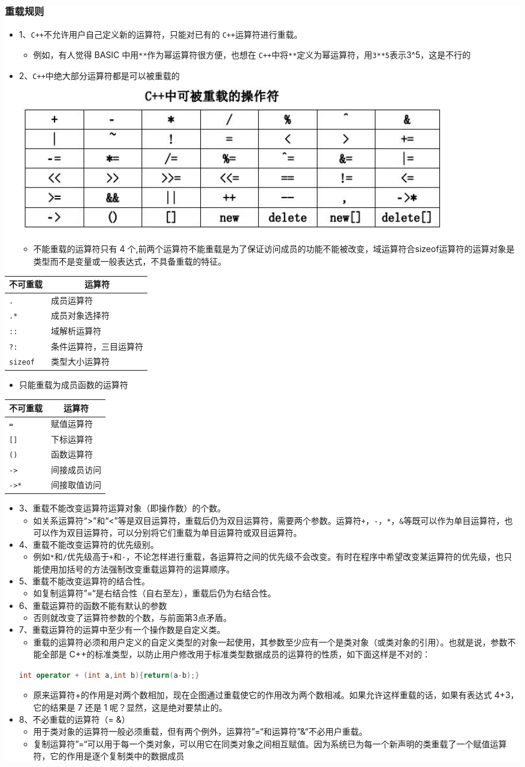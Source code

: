 ### 重载规则
- 1、`C++`不允许用户自己定义新的运算符，只能对已有的 `C++`运算符进行重载。
  - 例如，有人觉得 BASIC 中用`**`作为幂运算符很方便，也想在 `C++`中将`**`定义为幂运算符，用`3**5`表示3^5，这是不行的
- 2、`C++`中绝大部分运算符都是可以被重载的
![可以被重载的运算符](/images/pasted-51.png)
  
  - 不能重载的运算符只有 4 个,前两个运算符不能重载是为了保证访问成员的功能不能被改变，域运算符合sizeof运算符的运算对象是类型而不是变量或一般表达式，不具备重载的特征。

|不可重载|运算符|
|--|--|
|`.`| 成员运算符|
|`.*`| 成员对象选择符|
|`::`| 域解析运算符|
|`?:`| 条件运算符，三目运算符|
|`sizeof`| 类型大小运算符|

  - 只能重载为成员函数的运算符

|不可重载|运算符|
|--|--|
|`=` |赋值运算符|
|`[]` |下标运算符|
|`()` |函数运算符|
|`->` |间接成员访问|
|`->*` |间接取值访问|

- 3、重载不能改变运算符运算对象（即操作数）的个数。
  - 如关系运算符“>”和“<”等是双目运算符，重载后仍为双目运算符，需要两个参数。运算符`+`，`-`，`*`，`&`等既可以作为单目运算符，也可以作为双目运算符，可以分别将它们重载为单目运算符或双目运算符。
- 4、重载不能改变运算符的优先级别。
  - 例如`*`和`/`优先级高于`+`和`-`，不论怎样进行重载，各运算符之间的优先级不会改变。有时在程序中希望改变某运算符的优先级，也只能使用加括号的方法强制改变重载运算符的运算顺序。
- 5、重载不能改变运算符的结合性。
  - 如复制运算符”=“是右结合性（自右至左），重载后仍为右结合性。
- 6、重载运算符的函数不能有默认的参数
  - 否则就改变了运算符参数的个数，与前面第3点矛盾。
- 7、重载运算符的运算中至少有一个操作数是自定义类。
  - 重载的运算符必须和用户定义的自定义类型的对象一起使用，其参数至少应有一个是类对象（或类对象的引用）。也就是说，参数不能全部是 C++的标准类型，以防止用户修改用于标准类型数据成员的运算符的性质，如下面这样是不对的：
  ```cpp
  int operator + (int a,int b){return(a-b);}
  ```
  - 原来运算符+的作用是对两个数相加，现在企图通过重载使它的作用改为两个数相减。如果允许这样重载的话，如果有表达式 4+3，它的结果是 7 还是 1 呢？显然，这是绝对要禁止的。
- 8、不必重载的运算符（= &）
  - 用于类对象的运算符一般必须重载，但有两个例外，运算符”=“和运算符”&“不必用户重载。
  - 复制运算符”=“可以用于每一个类对象，可以用它在同类对象之间相互赋值。因为系统已为每一个新声明的类重载了一个赋值运算符，它的作用是逐个复制类中的数据成员